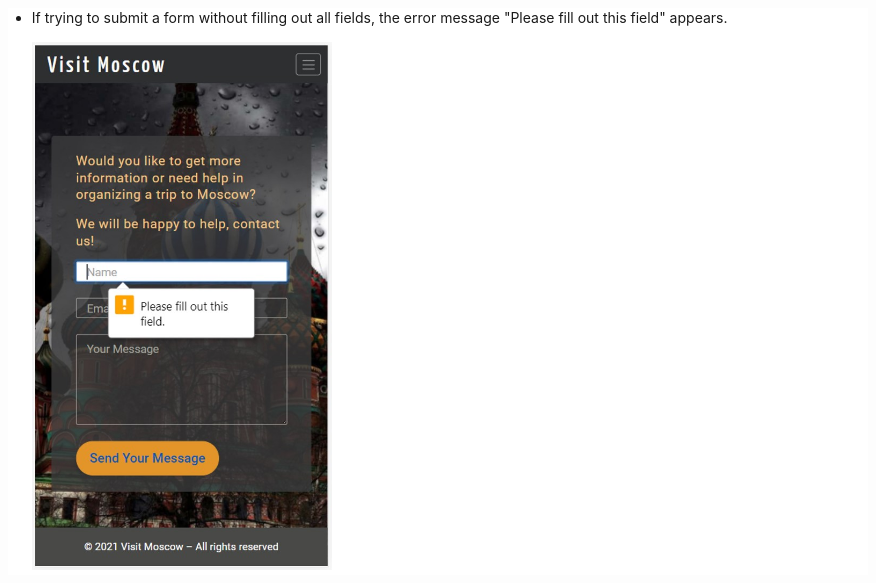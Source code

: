   - If trying to submit a form without filling out all fields, the error message "Please fill out this field" appears.

    <img src="assets/images/testing/please-fill-out-this-field.jpg" alt="Message to fill out the input field." width="300px" height="auto">
